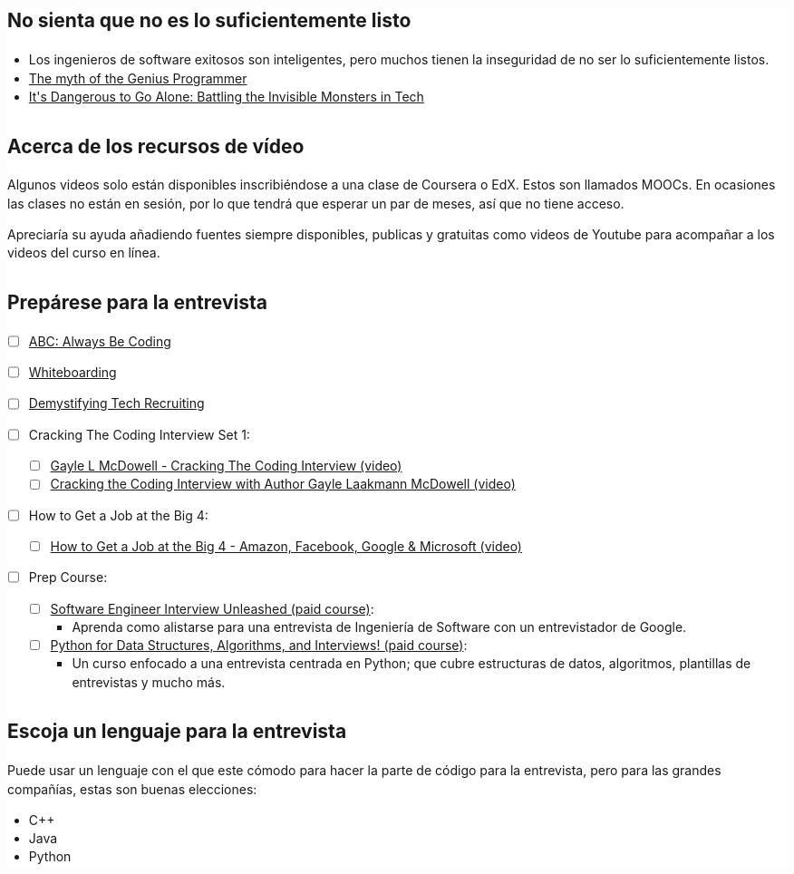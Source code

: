 ## No sienta que no es lo suficientemente listo

-   Los ingenieros de software exitosos son inteligentes, pero muchos tienen la inseguridad de no ser lo suficientemente listos.
-   [The myth of the Genius Programmer](https://www.youtube.com/watch?v=0SARbwvhupQ)
-   [It's Dangerous to Go Alone: Battling the Invisible Monsters in Tech](https://www.youtube.com/watch?v=1i8ylq4j_EY)

## Acerca de los recursos de vídeo

Algunos videos solo están disponibles inscribiéndose a una clase de Coursera o EdX. Estos son llamados MOOCs. En ocasiones las clases no están en sesión, por lo que tendrá que esperar un par de meses, así que no tiene acceso.

Apreciaría su ayuda añadiendo fuentes siempre disponibles, publicas y gratuitas como videos de Youtube para acompañar a los videos del curso en línea.

## Prepárese para la entrevista

-   [ ] [ABC: Always Be Coding](https://medium.com/always-be-coding/abc-always-be-coding-d5f8051afce2#.4heg8zvm4)
-   [ ] [Whiteboarding](https://medium.com/@dpup/whiteboarding-4df873dbba2e#.hf6jn45g1)
-   [ ] [Demystifying Tech Recruiting](https://www.youtube.com/watch?v=N233T0epWTs)
-   [ ] Cracking The Coding Interview Set 1:
    -   [ ] [Gayle L McDowell - Cracking The Coding Interview (video)](https://www.youtube.com/watch?v=rEJzOhC5ZtQ)
    -   [ ] [Cracking the Coding Interview with Author Gayle Laakmann McDowell (video)](https://www.youtube.com/watch?v=aClxtDcdpsQ)
-   [ ] How to Get a Job at the Big 4:

    -   [ ] [How to Get a Job at the Big 4 - Amazon, Facebook, Google & Microsoft (video)](https://www.youtube.com/watch?v=YJZCUhxNCv8)

-   [ ] Prep Course:
    -   [ ] [Software Engineer Interview Unleashed (paid course)](https://www.udemy.com/software-engineer-interview-unleashed):
        -   Aprenda como alistarse para una entrevista de Ingeniería de Software con un entrevistador de Google.
    -   [ ] [Python for Data Structures, Algorithms, and Interviews! (paid course)](https://www.udemy.com/python-for-data-structures-algorithms-and-interviews/):
        -   Un curso enfocado a una entrevista centrada en Python; que cubre estructuras de datos, algoritmos, plantillas de entrevistas y mucho más.

## Escoja un lenguaje para la entrevista

Puede usar un lenguaje con el que este cómodo para hacer la parte de código para la entrevista, pero para las grandes compañías, estas son buenas elecciones:

-   C++
-   Java
-   Python
